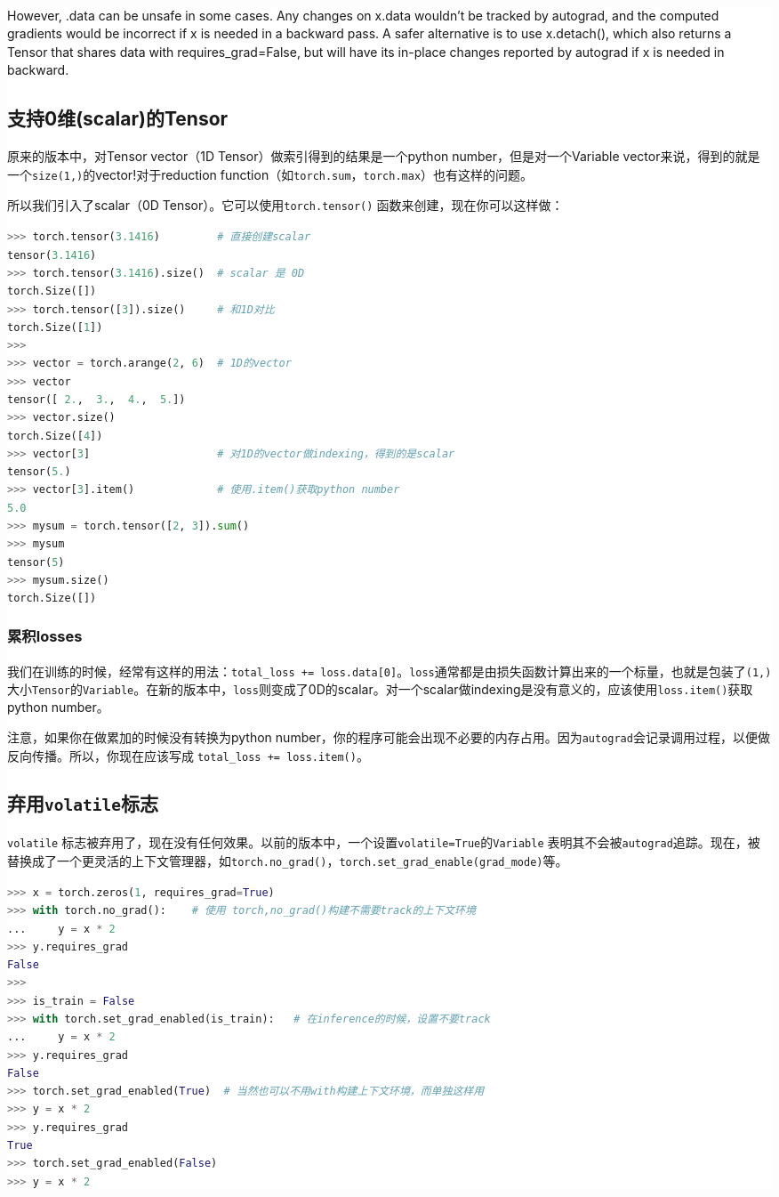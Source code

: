 However, .data can be unsafe in some cases. Any changes on x.data wouldn’t be tracked by autograd, and the computed gradients would be incorrect if x is needed in a backward pass. A safer alternative is to use x.detach(), which also returns a Tensor that shares data with requires_grad=False, but will have its in-place changes reported by autograd if x is needed in backward.

## 支持0维(scalar)的Tensor
原来的版本中，对Tensor vector（1D Tensor）做索引得到的结果是一个python number，但是对一个Variable vector来说，得到的就是一个`size(1,)`的vector!对于reduction function（如`torch.sum`，`torch.max`）也有这样的问题。

所以我们引入了scalar（0D Tensor）。它可以使用`torch.tensor()` 函数来创建，现在你可以这样做：

``` py
>>> torch.tensor(3.1416)         # 直接创建scalar
tensor(3.1416)
>>> torch.tensor(3.1416).size()  # scalar 是 0D
torch.Size([])
>>> torch.tensor([3]).size()     # 和1D对比
torch.Size([1])
>>>
>>> vector = torch.arange(2, 6)  # 1D的vector
>>> vector
tensor([ 2.,  3.,  4.,  5.])
>>> vector.size()
torch.Size([4])
>>> vector[3]                    # 对1D的vector做indexing，得到的是scalar
tensor(5.)
>>> vector[3].item()             # 使用.item()获取python number
5.0
>>> mysum = torch.tensor([2, 3]).sum()
>>> mysum
tensor(5)
>>> mysum.size()
torch.Size([])
```

### 累积losses
我们在训练的时候，经常有这样的用法：`total_loss += loss.data[0]`。`loss`通常都是由损失函数计算出来的一个标量，也就是包装了`(1,)`大小`Tensor`的`Variable`。在新的版本中，`loss`则变成了0D的scalar。对一个scalar做indexing是没有意义的，应该使用`loss.item()`获取python number。

注意，如果你在做累加的时候没有转换为python number，你的程序可能会出现不必要的内存占用。因为`autograd`会记录调用过程，以便做反向传播。所以，你现在应该写成 `total_loss += loss.item()`。

## 弃用`volatile`标志
`volatile` 标志被弃用了，现在没有任何效果。以前的版本中，一个设置`volatile=True`的`Variable` 表明其不会被`autograd`追踪。现在，被替换成了一个更灵活的上下文管理器，如`torch.no_grad()`，`torch.set_grad_enable(grad_mode)`等。

``` py
>>> x = torch.zeros(1, requires_grad=True)
>>> with torch.no_grad():    # 使用 torch,no_grad()构建不需要track的上下文环境
...     y = x * 2
>>> y.requires_grad
False
>>>
>>> is_train = False
>>> with torch.set_grad_enabled(is_train):   # 在inference的时候，设置不要track
...     y = x * 2
>>> y.requires_grad
False
>>> torch.set_grad_enabled(True)  # 当然也可以不用with构建上下文环境，而单独这样用
>>> y = x * 2
>>> y.requires_grad
True
>>> torch.set_grad_enabled(False)
>>> y = x * 2
```